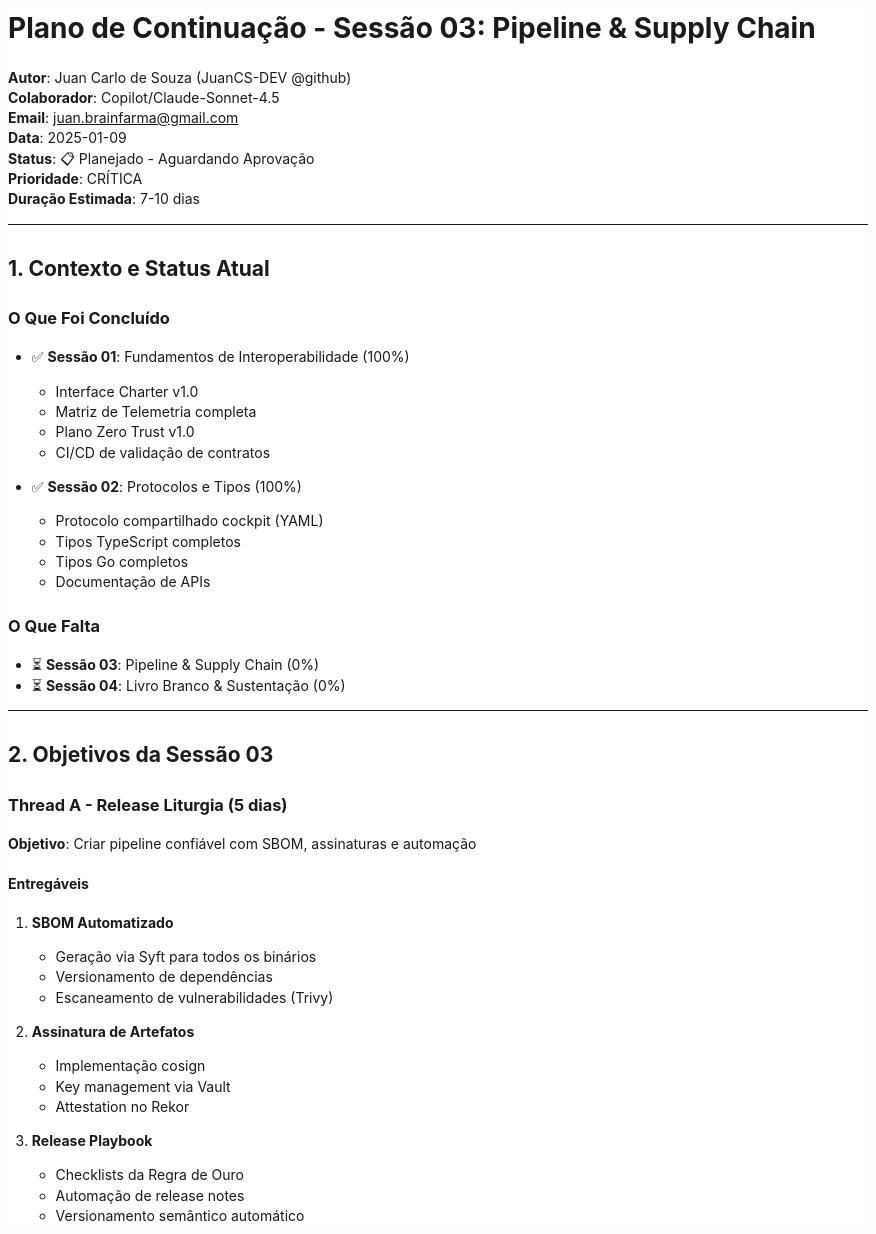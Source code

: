 # Plano de Continuação - Sessão 03: Pipeline & Supply Chain

**Autor**: Juan Carlo de Souza (JuanCS-DEV @github)  
**Colaborador**: Copilot/Claude-Sonnet-4.5  
**Email**: juan.brainfarma@gmail.com  
**Data**: 2025-01-09  
**Status**: 📋 Planejado - Aguardando Aprovação  
**Prioridade**: CRÍTICA  
**Duração Estimada**: 7-10 dias

---

## 1. Contexto e Status Atual

### O Que Foi Concluído
- ✅ **Sessão 01**: Fundamentos de Interoperabilidade (100%)
  - Interface Charter v1.0
  - Matriz de Telemetria completa
  - Plano Zero Trust v1.0
  - CI/CD de validação de contratos
  
- ✅ **Sessão 02**: Protocolos e Tipos (100%)
  - Protocolo compartilhado cockpit (YAML)
  - Tipos TypeScript completos
  - Tipos Go completos
  - Documentação de APIs

### O Que Falta
- ⏳ **Sessão 03**: Pipeline & Supply Chain (0%)
- ⏳ **Sessão 04**: Livro Branco & Sustentação (0%)

---

## 2. Objetivos da Sessão 03

### Thread A - Release Liturgia (5 dias)
**Objetivo**: Criar pipeline confiável com SBOM, assinaturas e automação

#### Entregáveis
1. **SBOM Automatizado**
   - Geração via Syft para todos os binários
   - Versionamento de dependências
   - Escaneamento de vulnerabilidades (Trivy)

2. **Assinatura de Artefatos**
   - Implementação cosign
   - Key management via Vault
   - Attestation no Rekor

3. **Release Playbook**
   - Checklists da Regra de Ouro
   - Automação de release notes
   - Versionamento semântico automático
